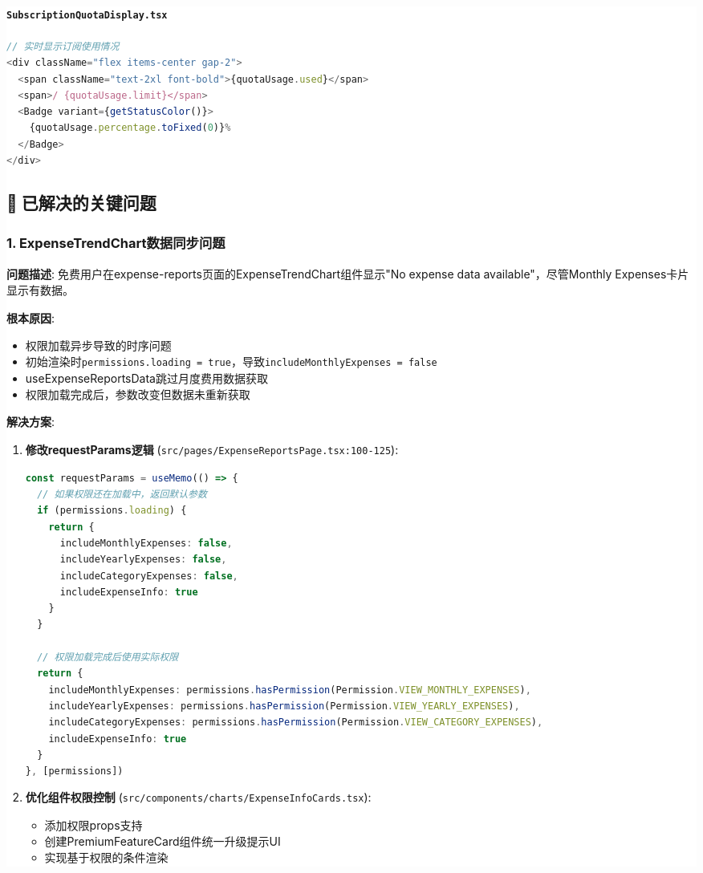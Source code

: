 #### `SubscriptionQuotaDisplay.tsx`
```typescript
// 实时显示订阅使用情况
<div className="flex items-center gap-2">
  <span className="text-2xl font-bold">{quotaUsage.used}</span>
  <span>/ {quotaUsage.limit}</span>
  <Badge variant={getStatusColor()}>
    {quotaUsage.percentage.toFixed(0)}%
  </Badge>
</div>
```

## 🐛 已解决的关键问题

### 1. ExpenseTrendChart数据同步问题

**问题描述**: 免费用户在expense-reports页面的ExpenseTrendChart组件显示"No expense data available"，尽管Monthly Expenses卡片显示有数据。

**根本原因**: 
- 权限加载异步导致的时序问题
- 初始渲染时`permissions.loading = true`，导致`includeMonthlyExpenses = false`
- useExpenseReportsData跳过月度费用数据获取
- 权限加载完成后，参数改变但数据未重新获取

**解决方案**:
1. **修改requestParams逻辑** (`src/pages/ExpenseReportsPage.tsx:100-125`):
   ```typescript
   const requestParams = useMemo(() => {
     // 如果权限还在加载中，返回默认参数
     if (permissions.loading) {
       return {
         includeMonthlyExpenses: false,
         includeYearlyExpenses: false,
         includeCategoryExpenses: false,
         includeExpenseInfo: true
       }
     }
     
     // 权限加载完成后使用实际权限
     return {
       includeMonthlyExpenses: permissions.hasPermission(Permission.VIEW_MONTHLY_EXPENSES),
       includeYearlyExpenses: permissions.hasPermission(Permission.VIEW_YEARLY_EXPENSES),
       includeCategoryExpenses: permissions.hasPermission(Permission.VIEW_CATEGORY_EXPENSES),
       includeExpenseInfo: true
     }
   }, [permissions])
   ```

2. **优化组件权限控制** (`src/components/charts/ExpenseInfoCards.tsx`):
   - 添加权限props支持
   - 创建PremiumFeatureCard组件统一升级提示UI
   - 实现基于权限的条件渲染

